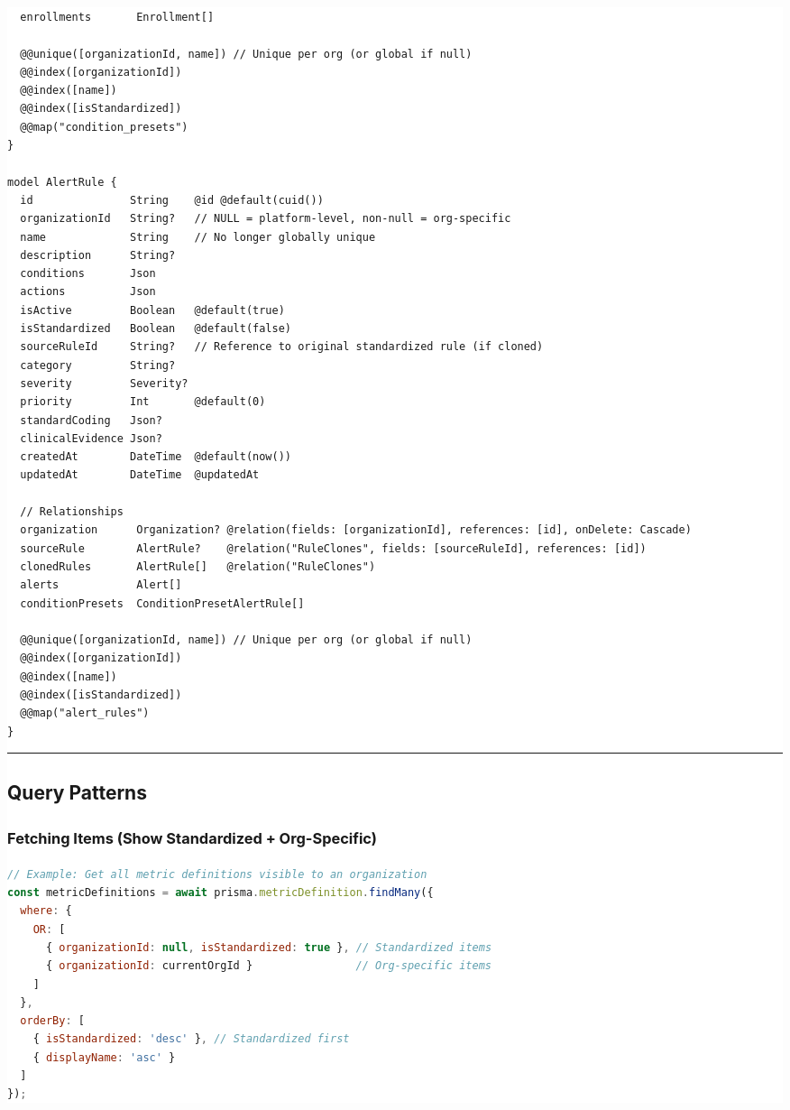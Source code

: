 ```prisma
  enrollments       Enrollment[]

  @@unique([organizationId, name]) // Unique per org (or global if null)
  @@index([organizationId])
  @@index([name])
  @@index([isStandardized])
  @@map("condition_presets")
}

model AlertRule {
  id               String    @id @default(cuid())
  organizationId   String?   // NULL = platform-level, non-null = org-specific
  name             String    // No longer globally unique
  description      String?
  conditions       Json
  actions          Json
  isActive         Boolean   @default(true)
  isStandardized   Boolean   @default(false)
  sourceRuleId     String?   // Reference to original standardized rule (if cloned)
  category         String?
  severity         Severity?
  priority         Int       @default(0)
  standardCoding   Json?
  clinicalEvidence Json?
  createdAt        DateTime  @default(now())
  updatedAt        DateTime  @updatedAt

  // Relationships
  organization      Organization? @relation(fields: [organizationId], references: [id], onDelete: Cascade)
  sourceRule        AlertRule?    @relation("RuleClones", fields: [sourceRuleId], references: [id])
  clonedRules       AlertRule[]   @relation("RuleClones")
  alerts            Alert[]
  conditionPresets  ConditionPresetAlertRule[]

  @@unique([organizationId, name]) // Unique per org (or global if null)
  @@index([organizationId])
  @@index([name])
  @@index([isStandardized])
  @@map("alert_rules")
}
```

---

## Query Patterns

### Fetching Items (Show Standardized + Org-Specific)

```javascript
// Example: Get all metric definitions visible to an organization
const metricDefinitions = await prisma.metricDefinition.findMany({
  where: {
    OR: [
      { organizationId: null, isStandardized: true }, // Standardized items
      { organizationId: currentOrgId }                // Org-specific items
    ]
  },
  orderBy: [
    { isStandardized: 'desc' }, // Standardized first
    { displayName: 'asc' }
  ]
});
```